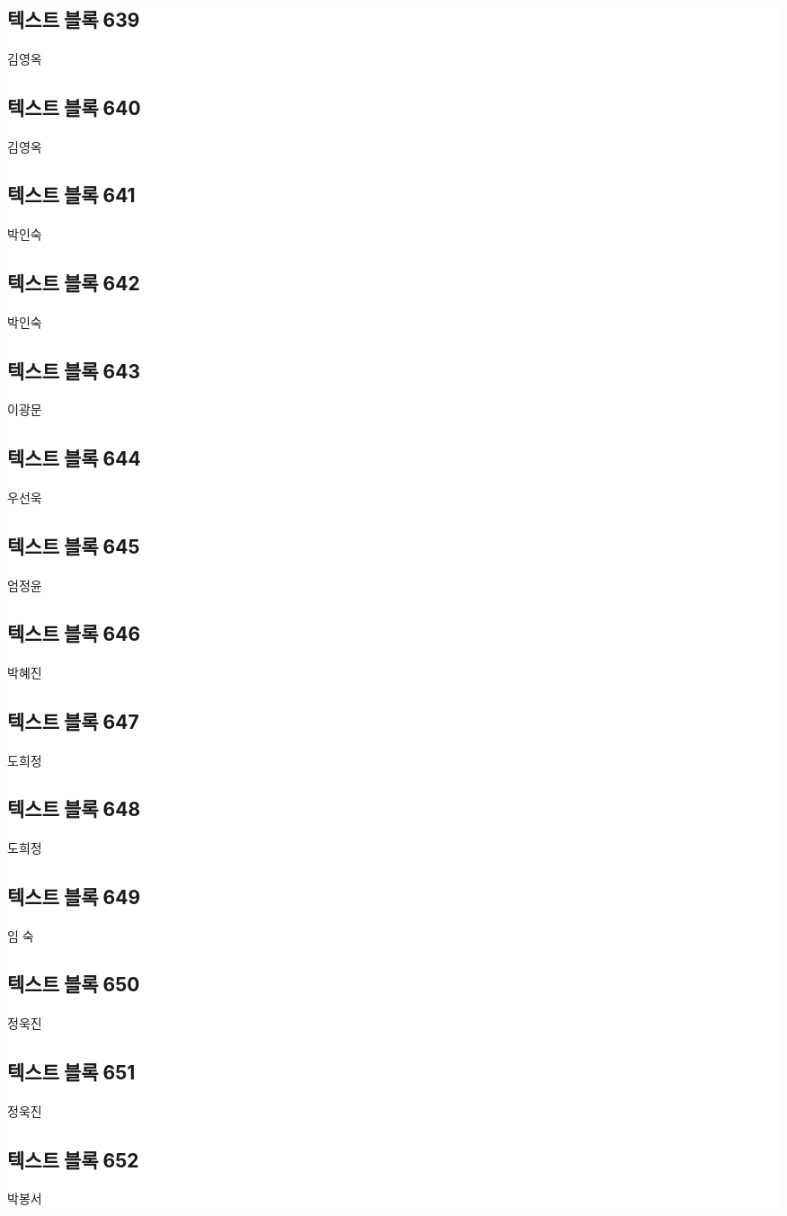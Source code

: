 ## 텍스트 블록 639
김영옥

## 텍스트 블록 640
김영옥

## 텍스트 블록 641
박인숙

## 텍스트 블록 642
박인숙

## 텍스트 블록 643
이광문

## 텍스트 블록 644
우선욱

## 텍스트 블록 645
엄정윤

## 텍스트 블록 646
박혜진

## 텍스트 블록 647
도희정

## 텍스트 블록 648
도희정

## 텍스트 블록 649
임 숙

## 텍스트 블록 650
정욱진

## 텍스트 블록 651
정욱진

## 텍스트 블록 652
박봉서
